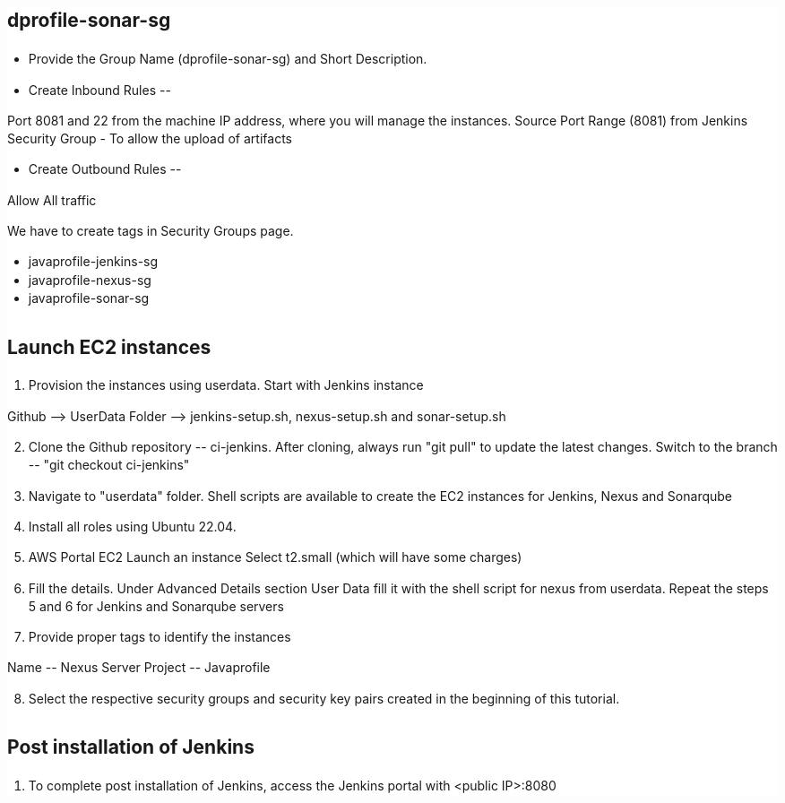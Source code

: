  ## dprofile-sonar-sg ## 

- Provide the Group Name (dprofile-sonar-sg) and Short Description.

- Create Inbound Rules --

Port 8081 and 22 from the machine IP address, where you will manage the
instances. Source Port Range (8081) from Jenkins Security Group - To
allow the upload of artifacts

- Create Outbound Rules --

Allow All traffic

We have to create tags in Security Groups page.

 - javaprofile-jenkins-sg  
 - javaprofile-nexus-sg  
 - javaprofile-sonar-sg

 ## Launch EC2 instances ## 

1.  Provision the instances using userdata. Start with Jenkins instance

Github --> UserData Folder --> jenkins-setup.sh, nexus-setup.sh and sonar-setup.sh

2.  Clone the Github repository -- ci-jenkins. After cloning, always run "git pull" to update the latest changes. Switch to the branch -- "git checkout ci-jenkins"

3.  Navigate to "userdata" folder. Shell scripts are available to create the EC2 instances for Jenkins, Nexus and Sonarqube

4.  Install all roles using Ubuntu 22.04.

5.  AWS Portal EC2 Launch an instance Select t2.small (which will have some charges)

6.  Fill the details. Under Advanced Details section User Data fill it with the shell script for nexus from userdata. Repeat the steps 5 and 6 for Jenkins and Sonarqube servers

7.  Provide proper tags to identify the instances

Name -- Nexus Server
Project -- Javaprofile

8.  Select the respective security groups and security key pairs created in the beginning of this tutorial.

 ## Post installation of Jenkins ## 

1.  To complete post installation of Jenkins, access the Jenkins portal with \<public IP\>:8080
